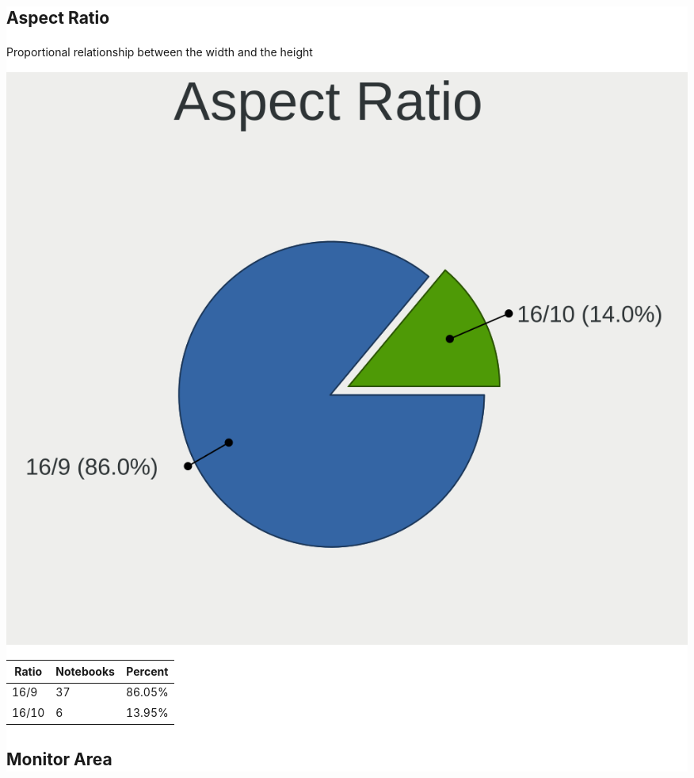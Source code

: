 Aspect Ratio
------------

Proportional relationship between the width and the height

![Aspect Ratio](./images/pie_chart/mon_ratio.svg)


| Ratio | Notebooks | Percent |
|-------|-----------|---------|
| 16/9  | 37        | 86.05%  |
| 16/10 | 6         | 13.95%  |

Monitor Area
------------
